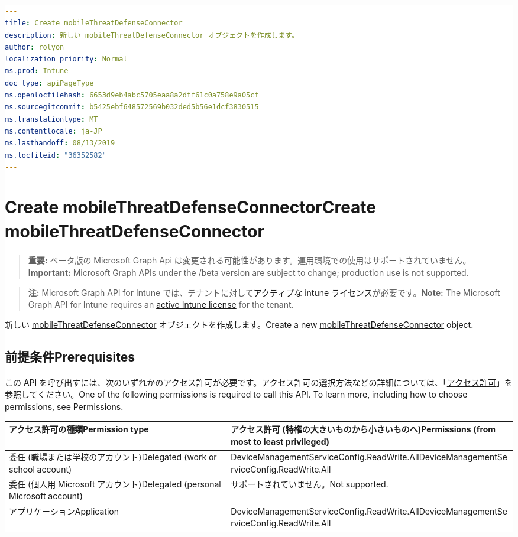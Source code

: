 ```yaml
---
title: Create mobileThreatDefenseConnector
description: 新しい mobileThreatDefenseConnector オブジェクトを作成します。
author: rolyon
localization_priority: Normal
ms.prod: Intune
doc_type: apiPageType
ms.openlocfilehash: 6653d9eb4abc5705eaa8a2dff61c0a758e9a05cf
ms.sourcegitcommit: b5425ebf648572569b032ded5b56e1dcf3830515
ms.translationtype: MT
ms.contentlocale: ja-JP
ms.lasthandoff: 08/13/2019
ms.locfileid: "36352582"
---
```

# <a name="create-mobilethreatdefenseconnector"></a><span data-ttu-id="f1c4b-103">Create mobileThreatDefenseConnector</span><span class="sxs-lookup"><span data-stu-id="f1c4b-103">Create mobileThreatDefenseConnector</span></span>

> <span data-ttu-id="f1c4b-104">**重要:** ベータ版の Microsoft Graph Api は変更される可能性があります。運用環境での使用はサポートされていません。</span><span class="sxs-lookup"><span data-stu-id="f1c4b-104">**Important:** Microsoft Graph APIs under the /beta version are subject to change; production use is not supported.</span></span>

> <span data-ttu-id="f1c4b-105">**注:** Microsoft Graph API for Intune では、テナントに対して[アクティブな intune ライセンス](https://go.microsoft.com/fwlink/?linkid=839381)が必要です。</span><span class="sxs-lookup"><span data-stu-id="f1c4b-105">**Note:** The Microsoft Graph API for Intune requires an [active Intune license](https://go.microsoft.com/fwlink/?linkid=839381) for the tenant.</span></span>

<span data-ttu-id="f1c4b-106">新しい [mobileThreatDefenseConnector](../resources/intune-onboarding-mobilethreatdefenseconnector.md) オブジェクトを作成します。</span><span class="sxs-lookup"><span data-stu-id="f1c4b-106">Create a new [mobileThreatDefenseConnector](../resources/intune-onboarding-mobilethreatdefenseconnector.md) object.</span></span>

## <a name="prerequisites"></a><span data-ttu-id="f1c4b-107">前提条件</span><span class="sxs-lookup"><span data-stu-id="f1c4b-107">Prerequisites</span></span>
<span data-ttu-id="f1c4b-p101">この API を呼び出すには、次のいずれかのアクセス許可が必要です。アクセス許可の選択方法などの詳細については、「[アクセス許可](/graph/permissions-reference)」を参照してください。</span><span class="sxs-lookup"><span data-stu-id="f1c4b-p101">One of the following permissions is required to call this API. To learn more, including how to choose permissions, see [Permissions](/graph/permissions-reference).</span></span>

|<span data-ttu-id="f1c4b-110">アクセス許可の種類</span><span class="sxs-lookup"><span data-stu-id="f1c4b-110">Permission type</span></span>|<span data-ttu-id="f1c4b-111">アクセス許可 (特権の大きいものから小さいものへ)</span><span class="sxs-lookup"><span data-stu-id="f1c4b-111">Permissions (from most to least privileged)</span></span>|
|:---|:---|
|<span data-ttu-id="f1c4b-112">委任 (職場または学校のアカウント)</span><span class="sxs-lookup"><span data-stu-id="f1c4b-112">Delegated (work or school account)</span></span>|<span data-ttu-id="f1c4b-113">DeviceManagementServiceConfig.ReadWrite.All</span><span class="sxs-lookup"><span data-stu-id="f1c4b-113">DeviceManagementServiceConfig.ReadWrite.All</span></span>|
|<span data-ttu-id="f1c4b-114">委任 (個人用 Microsoft アカウント)</span><span class="sxs-lookup"><span data-stu-id="f1c4b-114">Delegated (personal Microsoft account)</span></span>|<span data-ttu-id="f1c4b-115">サポートされていません。</span><span class="sxs-lookup"><span data-stu-id="f1c4b-115">Not supported.</span></span>|
|<span data-ttu-id="f1c4b-116">アプリケーション</span><span class="sxs-lookup"><span data-stu-id="f1c4b-116">Application</span></span>|<span data-ttu-id="f1c4b-117">DeviceManagementServiceConfig.ReadWrite.All</span><span class="sxs-lookup"><span data-stu-id="f1c4b-117">DeviceManagementServiceConfig.ReadWrite.All</span></span>|
